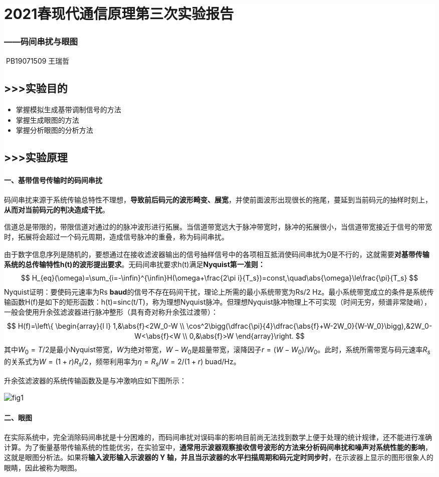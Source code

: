 # 2021春现代通信原理第三次实验报告

### ——**码间串扰与眼图**

​																																	PB19071509  王瑞哲



## >>>实验目的

- 掌握模拟生成基带调制信号的方法
- 掌握生成眼图的方法
- 掌握分析眼图的分析方法



## >>>实验原理

#### 一、基带信号传输时的码间串扰

码间串扰来源于系统传输总特性不理想，**导致前后码元的波形畸变、展宽**，并使前面波形出现很长的拖尾，蔓延到当前码元的抽样时刻上，**从而对当前码元的判决造成干扰**。

信道总是带限的，带限信道对通过的的脉冲波形进行拓展。当信道带宽远大于脉冲带宽时，脉冲的拓展很小，当信道带宽接近于信号的带宽时，拓展将会超过一个码元周期，造成信号脉冲的重叠，称为码间串扰。

由于数字信息序列是随机的，要想通过在接收滤波器输出的信号抽样信号中的各项相互抵消使码间串扰为0是不行的，这就需要**对基带传输系统的总传输特性h(t)的波形提出要求**。无码间串扰要求h(t)满足**Nyquist第一准则：**
$$
H_{eq}(\omega)=\sum_{i=-\infin}^{\infin}H(\omega+\frac{2\pi i}{T_s})=const,\quad\abs{\omega}\le\frac{\pi}{T_s}
$$
Nyquist证明：要使码元速率为Rs **baud**的信号不存在码间干扰，理论上所需的最小系统带宽为Rs/2 Hz。最小系统带宽成立的条件是系统传输函数H(f)是如下的矩形函数：h(t)=sinc(t/T)，称为理想Nyquist脉冲。但理想Nyquist脉冲物理上不可实现（时间无穷，频谱非常陡峭），一般会使用升余弦滤波器进行脉冲整形（具有奇对称升余弦过渡带）：
$$
H(f)=\left\{ 
\begin{array}{l l}
1,&\abs{f}<2W_0-W \\
\cos^2\bigg(\dfrac{\pi}{4}\dfrac{\abs{f}+W-2W_0}{W-W_0}\bigg),&2W_0-W<\abs{f}<W \\
0,&\abs{f}>W
\end{array}\right.
$$
其中$W_0=T/2$是最小Nyquist带宽，$W$为绝对带宽，$W-W_0$是超量带宽，滚降因子$r=(W-W_0)/W_0$。此时，系统所需带宽与码元速率$R_s$的关系式为$W=(1+r)R_s/2$，频带利用率为$\eta=R_s/W=2/(1+r)$ buad/Hz。

升余弦滤波器的系统传输函数及是与冲激响应如下图所示：

![fig1](E:\2022春课程资料\现代通信原理\实验三\fig1.png)



#### 二、**眼图**

在实际系统中，完全消除码间串扰是十分困难的，而码间串扰对误码率的影响目前尚无法找到数学上便于处理的统计规律，还不能进行准确计算。为了衡量基带传输系统的性能优劣，在实验室中，**通常用示波器观察接收信号波形的方法来分析码间串扰和噪声对系统性能的影响**，这就是眼图分析法。如果将**输入波形输入示波器的 Y 轴，并且当示波器的水平扫描周期和码元定时同步时**，在示波器上显示的图形很象人的眼睛，因此被称为眼图。
